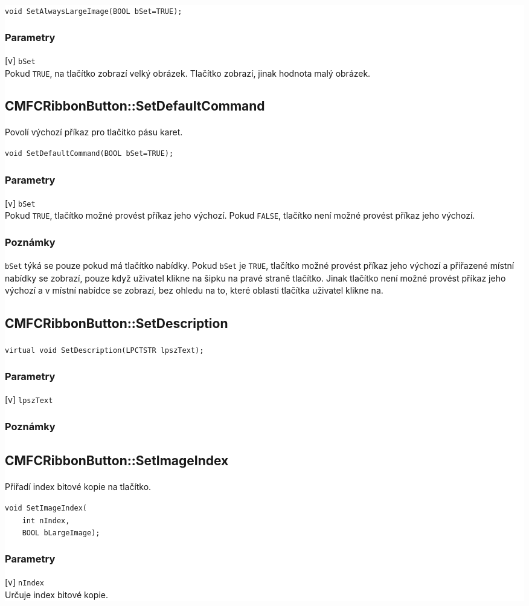 ```  
void SetAlwaysLargeImage(BOOL bSet=TRUE);
```  
  
### <a name="parameters"></a>Parametry  
 [v] `bSet`  
 Pokud `TRUE`, na tlačítko zobrazí velký obrázek. Tlačítko zobrazí, jinak hodnota malý obrázek.  
  
##  <a name="setdefaultcommand"></a>  CMFCRibbonButton::SetDefaultCommand  
 Povolí výchozí příkaz pro tlačítko pásu karet.  
  
```  
void SetDefaultCommand(BOOL bSet=TRUE);
```  
  
### <a name="parameters"></a>Parametry  
 [v] `bSet`  
 Pokud `TRUE`, tlačítko možné provést příkaz jeho výchozí. Pokud `FALSE`, tlačítko není možné provést příkaz jeho výchozí.  
  
### <a name="remarks"></a>Poznámky  
 `bSet` týká se pouze pokud má tlačítko nabídky. Pokud `bSet` je `TRUE`, tlačítko možné provést příkaz jeho výchozí a přiřazené místní nabídky se zobrazí, pouze když uživatel klikne na šipku na pravé straně tlačítko. Jinak tlačítko není možné provést příkaz jeho výchozí a v místní nabídce se zobrazí, bez ohledu na to, které oblasti tlačítka uživatel klikne na.  
  
##  <a name="setdescription"></a>  CMFCRibbonButton::SetDescription  

  
```  
virtual void SetDescription(LPCTSTR lpszText);
```  
  
### <a name="parameters"></a>Parametry  
 [v] `lpszText`  
  
### <a name="remarks"></a>Poznámky  
  
##  <a name="setimageindex"></a>  CMFCRibbonButton::SetImageIndex  
 Přiřadí index bitové kopie na tlačítko.  
  
```  
void SetImageIndex(
    int nIndex,  
    BOOL bLargeImage);
```  
  
### <a name="parameters"></a>Parametry  
 [v] `nIndex`  
 Určuje index bitové kopie.  
  